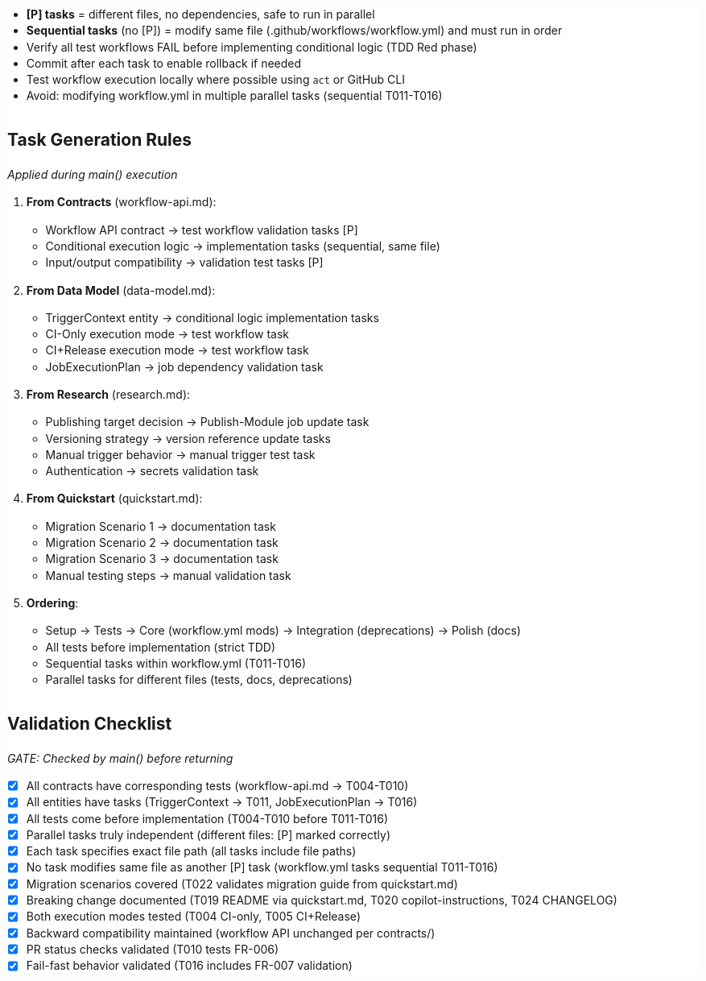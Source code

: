 - **[P] tasks** = different files, no dependencies, safe to run in parallel
- **Sequential tasks** (no [P]) = modify same file (.github/workflows/workflow.yml) and must run in order
- Verify all test workflows FAIL before implementing conditional logic (TDD Red phase)
- Commit after each task to enable rollback if needed
- Test workflow execution locally where possible using `act` or GitHub CLI
- Avoid: modifying workflow.yml in multiple parallel tasks (sequential T011-T016)

## Task Generation Rules

*Applied during main() execution*

1. **From Contracts** (workflow-api.md):
   - Workflow API contract → test workflow validation tasks [P]
   - Conditional execution logic → implementation tasks (sequential, same file)
   - Input/output compatibility → validation test tasks [P]

2. **From Data Model** (data-model.md):
   - TriggerContext entity → conditional logic implementation tasks
   - CI-Only execution mode → test workflow task
   - CI+Release execution mode → test workflow task
   - JobExecutionPlan → job dependency validation task

3. **From Research** (research.md):
   - Publishing target decision → Publish-Module job update task
   - Versioning strategy → version reference update tasks
   - Manual trigger behavior → manual trigger test task
   - Authentication → secrets validation task

4. **From Quickstart** (quickstart.md):
   - Migration Scenario 1 → documentation task
   - Migration Scenario 2 → documentation task
   - Migration Scenario 3 → documentation task
   - Manual testing steps → manual validation task

5. **Ordering**:
   - Setup → Tests → Core (workflow.yml mods) → Integration (deprecations) → Polish (docs)
   - All tests before implementation (strict TDD)
   - Sequential tasks within workflow.yml (T011-T016)
   - Parallel tasks for different files (tests, docs, deprecations)

## Validation Checklist

*GATE: Checked by main() before returning*

- [x] All contracts have corresponding tests (workflow-api.md → T004-T010)
- [x] All entities have tasks (TriggerContext → T011, JobExecutionPlan → T016)
- [x] All tests come before implementation (T004-T010 before T011-T016)
- [x] Parallel tasks truly independent (different files: [P] marked correctly)
- [x] Each task specifies exact file path (all tasks include file paths)
- [x] No task modifies same file as another [P] task (workflow.yml tasks sequential T011-T016)
- [x] Migration scenarios covered (T022 validates migration guide from quickstart.md)
- [x] Breaking change documented (T019 README via quickstart.md, T020 copilot-instructions, T024 CHANGELOG)
- [x] Both execution modes tested (T004 CI-only, T005 CI+Release)
- [x] Backward compatibility maintained (workflow API unchanged per contracts/)
- [x] PR status checks validated (T010 tests FR-006)
- [x] Fail-fast behavior validated (T016 includes FR-007 validation)
